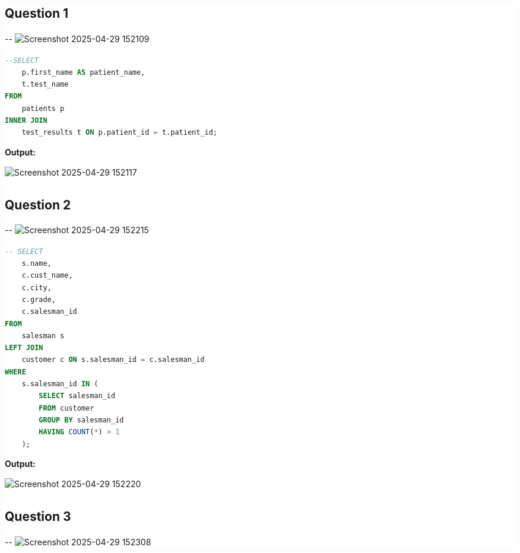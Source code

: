 **Question 1**
--
-- ![Screenshot 2025-04-29 152109](https://github.com/user-attachments/assets/a80f9552-f113-474d-9f1c-9a239f4e8c81)


```sql
--SELECT 
    p.first_name AS patient_name,
    t.test_name
FROM 
    patients p
INNER JOIN 
    test_results t ON p.patient_id = t.patient_id;

```

**Output:**

![Screenshot 2025-04-29 152117](https://github.com/user-attachments/assets/8549fcb9-e1f7-4b0e-8f4e-361e95a9a093)


**Question 2**
---
-- ![Screenshot 2025-04-29 152215](https://github.com/user-attachments/assets/d53405bc-6cd0-4029-a7ea-1984bc3ce1cd)


```sql
-- SELECT 
    s.name,
    c.cust_name,
    c.city,
    c.grade,
    c.salesman_id
FROM 
    salesman s
LEFT JOIN 
    customer c ON s.salesman_id = c.salesman_id
WHERE 
    s.salesman_id IN (
        SELECT salesman_id
        FROM customer
        GROUP BY salesman_id
        HAVING COUNT(*) > 1
    );

```

**Output:**

![Screenshot 2025-04-29 152220](https://github.com/user-attachments/assets/53e8980f-89f1-4ed6-8c8f-557232aa408d)


**Question 3**
---
-- ![Screenshot 2025-04-29 152308](https://github.com/user-attachments/assets/1d9d2279-0f34-4b69-9f7e-abd724fedb17)
